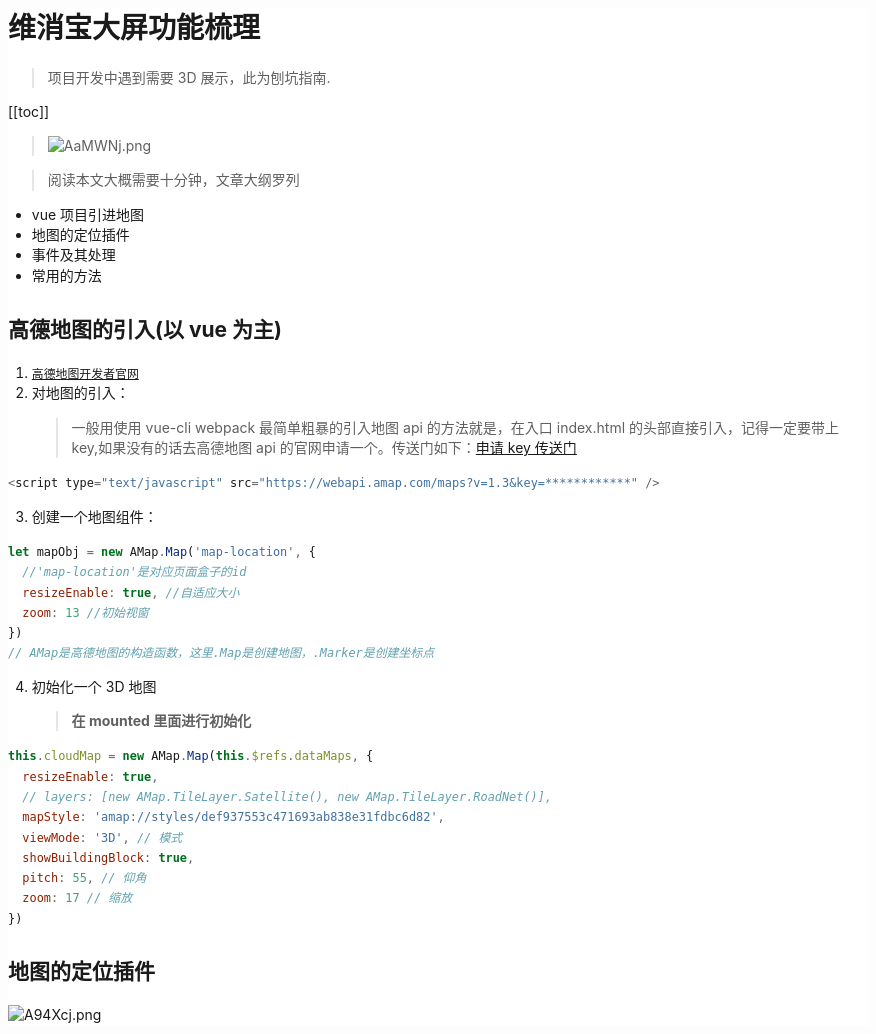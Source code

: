 # 维消宝大屏功能梳理

> 项目开发中遇到需要 3D 展示，此为刨坑指南.

[[toc]]

> ![AaMWNj.png](https://s2.ax1x.com/2019/03/27/AaMWNj.png)

> 阅读本文大概需要十分钟，文章大纲罗列

- vue 项目引进地图
- 地图的定位插件
- 事件及其处理
- 常用的方法

## 高德地图的引入(以 vue 为主)

1. [`高德地图开发者官网`](https://lbs.amap.com/api/javascript-api/summary)
2. 对地图的引入：
   > 一般用使用 vue-cli webpack 最简单粗暴的引入地图 api 的方法就是，在入口 index.html 的头部直接引入，记得一定要带上 key,如果没有的话去高德地图 api 的官网申请一个。传送门如下：[申请 key 传送门](https://id.amap.com/?ref=http%3A%2F%2Flbs.amap.com%2Fdev%2Fkey%2Fapp)

```js
<script type="text/javascript" src="https://webapi.amap.com/maps?v=1.3&key=************" />
```

3. 创建一个地图组件：

```js
let mapObj = new AMap.Map('map-location', {
  //'map-location'是对应页面盒子的id
  resizeEnable: true, //自适应大小
  zoom: 13 //初始视窗
})
// AMap是高德地图的构造函数，这里.Map是创建地图，.Marker是创建坐标点
```

4. 初始化一个 3D 地图
   > **在 mounted 里面进行初始化**

```js
this.cloudMap = new AMap.Map(this.$refs.dataMaps, {
  resizeEnable: true,
  // layers: [new AMap.TileLayer.Satellite(), new AMap.TileLayer.RoadNet()],
  mapStyle: 'amap://styles/def937553c471693ab838e31fdbc6d82',
  viewMode: '3D', // 模式
  showBuildingBlock: true,
  pitch: 55, // 仰角
  zoom: 17 // 缩放
})
```

## 地图的定位插件

![A94Xcj.png](https://s2.ax1x.com/2019/03/11/A94Xcj.png)
